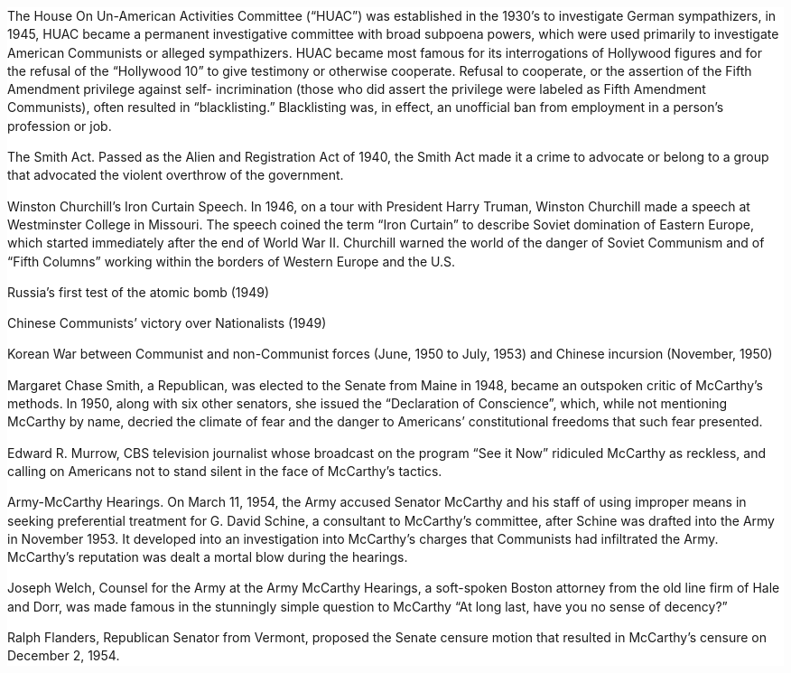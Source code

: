   The House On Un-American Activities Committee (“HUAC”) was established in the 1930’s to investigate German sympathizers, in 1945, HUAC became a permanent investigative committee with broad subpoena powers, which were used primarily to investigate American Communists or alleged sympathizers. HUAC became most famous for its interrogations of Hollywood figures and for the refusal of the “Hollywood 10” to give testimony or otherwise cooperate. Refusal to cooperate, or the assertion of the Fifth Amendment privilege against self- incrimination (those who did assert the privilege were labeled as Fifth Amendment Communists), often resulted in “blacklisting.” Blacklisting was, in effect, an unofficial ban from employment in a person’s profession or job.
 </p>
<p>
  The Smith Act. Passed as the Alien and Registration Act of 1940, the Smith Act made it a crime to advocate or belong to a group that advocated the violent overthrow of the government.
 </p>
<p>
  Winston Churchill’s Iron Curtain Speech. In 1946, on a tour with President Harry Truman, Winston Churchill made a speech at Westminster College in Missouri. The speech coined the term “Iron Curtain” to describe Soviet domination of Eastern Europe, which started immediately after the end of World War II. Churchill warned the world of the danger of Soviet Communism and of “Fifth Columns” working within the borders of Western Europe and the U.S.
 </p>
<p>
  Russia’s first test of the atomic bomb (1949)
 </p>
<p>
  Chinese Communists’ victory over Nationalists (1949)
 </p>
<p>
  Korean War between Communist and non-Communist forces (June, 1950 to July, 1953) and Chinese incursion (November, 1950)
 </p>
<p>
  Margaret Chase Smith, a Republican, was elected to the Senate from Maine in 1948, became an outspoken critic of McCarthy’s methods. In 1950, along with six other senators, she issued the “Declaration of Conscience”, which, while not mentioning McCarthy by name, decried the climate of fear and the danger to Americans’ constitutional freedoms that such fear presented.
 </p>
<p>
  Edward R. Murrow, CBS television journalist whose broadcast on the program “See it Now” ridiculed McCarthy as reckless, and calling on Americans not to stand silent in the face of McCarthy’s tactics.
 </p>
<p>
  Army-McCarthy Hearings. On March 11, 1954, the Army accused Senator McCarthy and his staff of using improper means in seeking preferential treatment for G. David Schine, a consultant to McCarthy’s committee, after Schine was drafted into the Army in November 1953. It developed into an investigation into McCarthy’s charges that Communists had infiltrated the Army. McCarthy’s reputation was dealt a mortal blow during the hearings.
 </p>
<p>
  Joseph Welch, Counsel for the Army at the Army McCarthy Hearings, a soft-spoken Boston attorney from the old line firm of Hale and Dorr, was made famous in the stunningly simple question to McCarthy “At long last, have you no sense of decency?”
 </p>
<p>
  Ralph Flanders, Republican Senator from Vermont, proposed the Senate censure motion that resulted in McCarthy’s censure on December 2, 1954.
 </p>
